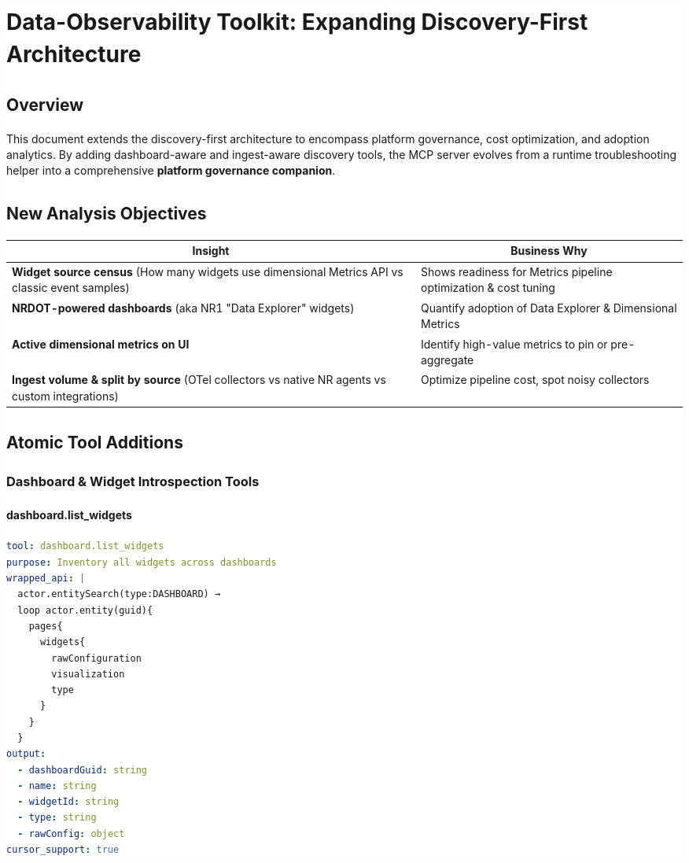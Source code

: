 # Data-Observability Toolkit: Expanding Discovery-First Architecture

## Overview

This document extends the discovery-first architecture to encompass platform governance, cost optimization, and adoption analytics. By adding dashboard-aware and ingest-aware discovery tools, the MCP server evolves from a runtime troubleshooting helper into a comprehensive **platform governance companion**.

## New Analysis Objectives

| Insight | Business Why |
|---------|--------------|
| **Widget source census** (How many widgets use dimensional Metrics API vs classic event samples) | Shows readiness for Metrics pipeline optimization & cost tuning |
| **NRDOT-powered dashboards** (aka NR1 "Data Explorer" widgets) | Quantify adoption of Data Explorer & Dimensional Metrics |
| **Active dimensional metrics on UI** | Identify high-value metrics to pin or pre-aggregate |
| **Ingest volume & split by source** (OTel collectors vs native NR agents vs custom integrations) | Optimize pipeline cost, spot noisy collectors |

## Atomic Tool Additions

### Dashboard & Widget Introspection Tools

#### dashboard.list_widgets
```yaml
tool: dashboard.list_widgets
purpose: Inventory all widgets across dashboards
wrapped_api: |
  actor.entitySearch(type:DASHBOARD) → 
  loop actor.entity(guid){ 
    pages{ 
      widgets{ 
        rawConfiguration 
        visualization 
        type 
      } 
    } 
  }
output:
  - dashboardGuid: string
  - name: string
  - widgetId: string
  - type: string
  - rawConfig: object
cursor_support: true
```
